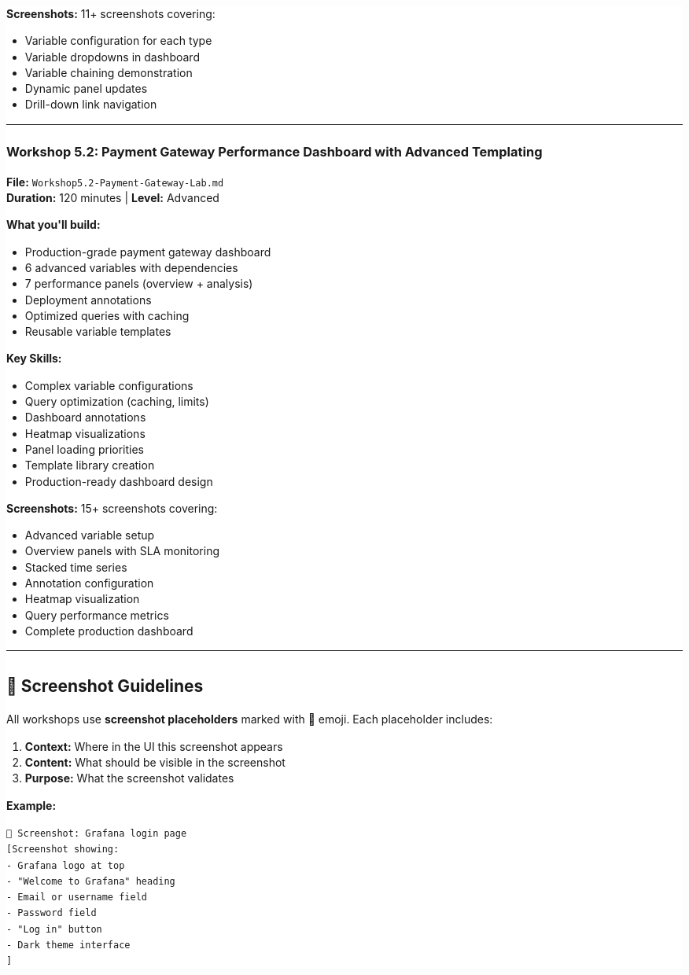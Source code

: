 **Screenshots:** 11+ screenshots covering:
- Variable configuration for each type
- Variable dropdowns in dashboard
- Variable chaining demonstration
- Dynamic panel updates
- Drill-down link navigation

---

### Workshop 5.2: Payment Gateway Performance Dashboard with Advanced Templating
**File:** `Workshop5.2-Payment-Gateway-Lab.md`  
**Duration:** 120 minutes | **Level:** Advanced

**What you'll build:**
- Production-grade payment gateway dashboard
- 6 advanced variables with dependencies
- 7 performance panels (overview + analysis)
- Deployment annotations
- Optimized queries with caching
- Reusable variable templates

**Key Skills:**
- Complex variable configurations
- Query optimization (caching, limits)
- Dashboard annotations
- Heatmap visualizations
- Panel loading priorities
- Template library creation
- Production-ready dashboard design

**Screenshots:** 15+ screenshots covering:
- Advanced variable setup
- Overview panels with SLA monitoring
- Stacked time series
- Annotation configuration
- Heatmap visualization
- Query performance metrics
- Complete production dashboard

---

## 📸 Screenshot Guidelines

All workshops use **screenshot placeholders** marked with 📸 emoji. Each placeholder includes:

1. **Context:** Where in the UI this screenshot appears
2. **Content:** What should be visible in the screenshot
3. **Purpose:** What the screenshot validates

**Example:**
```
📸 Screenshot: Grafana login page
[Screenshot showing:
- Grafana logo at top
- "Welcome to Grafana" heading
- Email or username field
- Password field
- "Log in" button
- Dark theme interface
]
```
